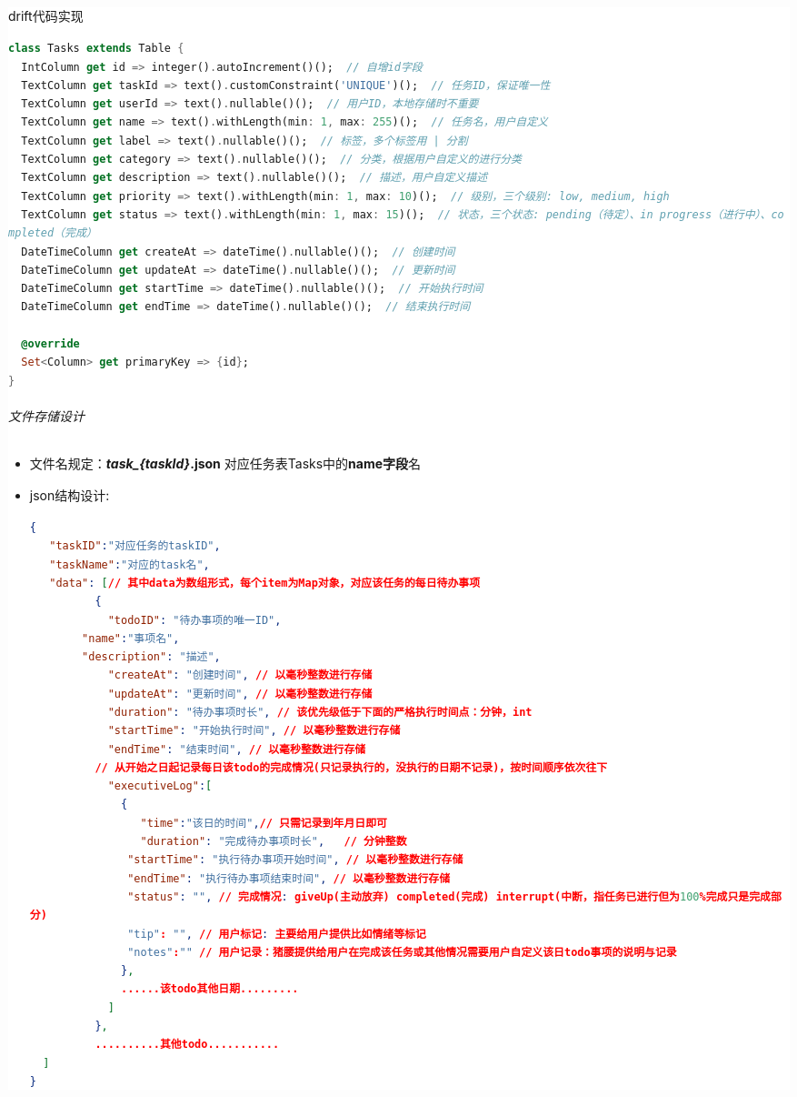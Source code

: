   drift代码实现

  ```dart
  class Tasks extends Table {
    IntColumn get id => integer().autoIncrement()();  // 自增id字段
    TextColumn get taskId => text().customConstraint('UNIQUE')();  // 任务ID，保证唯一性
    TextColumn get userId => text().nullable()();  // 用户ID，本地存储时不重要
    TextColumn get name => text().withLength(min: 1, max: 255)();  // 任务名，用户自定义
    TextColumn get label => text().nullable()();  // 标签，多个标签用 | 分割
    TextColumn get category => text().nullable()();  // 分类，根据用户自定义的进行分类
    TextColumn get description => text().nullable()();  // 描述，用户自定义描述
    TextColumn get priority => text().withLength(min: 1, max: 10)();  // 级别，三个级别: low, medium, high
    TextColumn get status => text().withLength(min: 1, max: 15)();  // 状态，三个状态: pending（待定）、in progress（进行中）、completed（完成）
    DateTimeColumn get createAt => dateTime().nullable()();  // 创建时间
    DateTimeColumn get updateAt => dateTime().nullable()();  // 更新时间
    DateTimeColumn get startTime => dateTime().nullable()();  // 开始执行时间
    DateTimeColumn get endTime => dateTime().nullable()();  // 结束执行时间
  
    @override
    Set<Column> get primaryKey => {id};
  }
  ```

###### 文件存储设计

- 文件名规定：***task_{taskId}*.json**    对应任务表Tasks中的**name字段**名

- json结构设计:

  ```json
  {
     "taskID":"对应任务的taskID",
     "taskName":"对应的task名",
     "data": [// 其中data为数组形式，每个item为Map对象，对应该任务的每日待办事项
    		{
    		  "todoID": "待办事项的唯一ID",
      	  "name":"事项名",
      	  "description": "描述",
    		  "createAt": "创建时间", // 以毫秒整数进行存储
    		  "updateAt": "更新时间", // 以毫秒整数进行存储
    		  "duration": "待办事项时长", // 该优先级低于下面的严格执行时间点：分钟，int
    		  "startTime": "开始执行时间", // 以毫秒整数进行存储
    		  "endTime": "结束时间", // 以毫秒整数进行存储
    		// 从开始之日起记录每日该todo的完成情况(只记录执行的，没执行的日期不记录)，按时间顺序依次往下
    		  "executiveLog":[
    		  	{
    		  	   "time":"该日的时间",// 只需记录到年月日即可
    		  	   "duration": "完成待办事项时长",   // 分钟整数
                 "startTime": "执行待办事项开始时间", // 以毫秒整数进行存储
                 "endTime": "执行待办事项结束时间", // 以毫秒整数进行存储
                 "status": "", // 完成情况: giveUp(主动放弃) completed(完成) interrupt(中断，指任务已进行但为100%完成只是完成部分)
                 "tip": "", // 用户标记: 主要给用户提供比如情绪等标记
                 "notes":"" // 用户记录：猪腰提供给用户在完成该任务或其他情况需要用户自定义该日todo事项的说明与记录
    		  	},
    		  	......该todo其他日期.........
    		  ]
    		},
    		..........其他todo...........
    ]
  }
  ```
